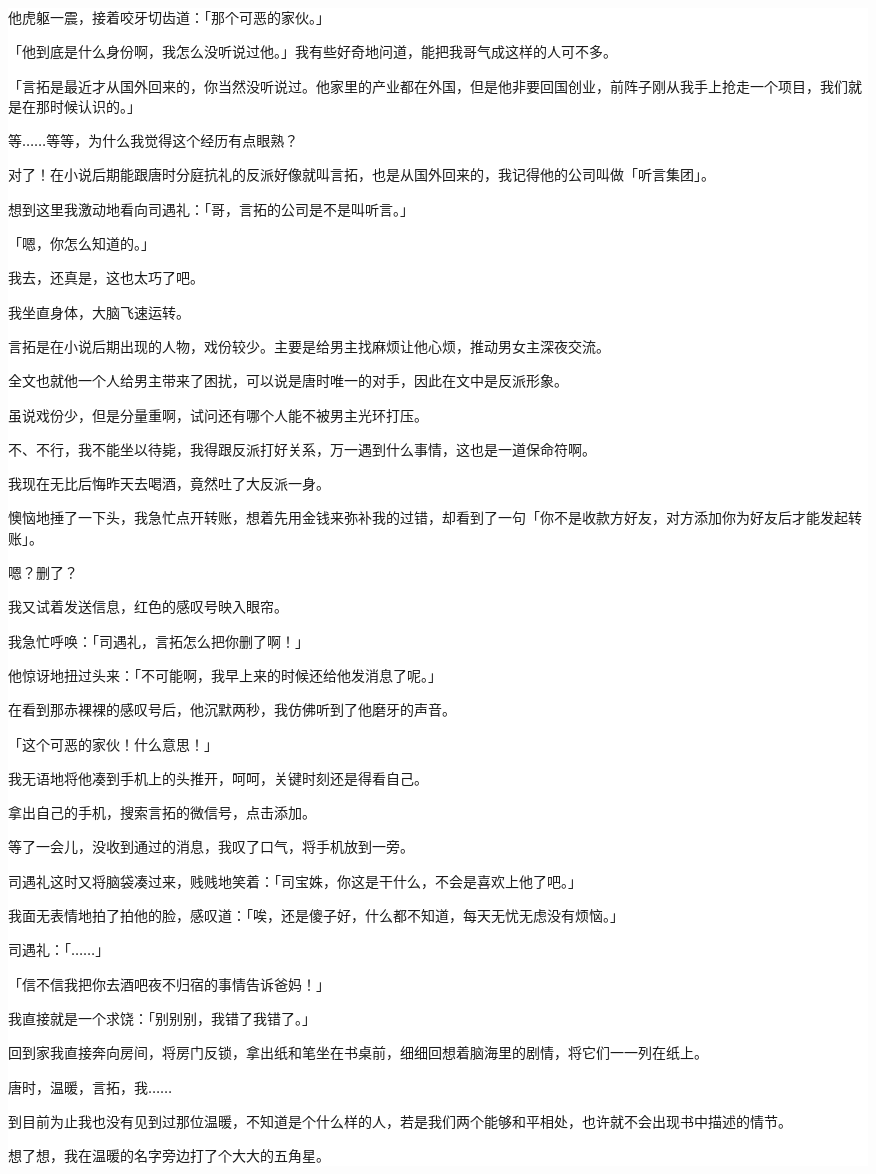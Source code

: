 他虎躯一震，接着咬牙切齿道：「那个可恶的家伙。」

「他到底是什么身份啊，我怎么没听说过他。」我有些好奇地问道，能把我哥气成这样的人可不多。

「言拓是最近才从国外回来的，你当然没听说过。他家里的产业都在外国，但是他非要回国创业，前阵子刚从我手上抢走一个项目，我们就是在那时候认识的。」

等……等等，为什么我觉得这个经历有点眼熟？

对了！在小说后期能跟唐时分庭抗礼的反派好像就叫言拓，也是从国外回来的，我记得他的公司叫做「听言集团」。

想到这里我激动地看向司遇礼：「哥，言拓的公司是不是叫听言。」

「嗯，你怎么知道的。」

我去，还真是，这也太巧了吧。

我坐直身体，大脑飞速运转。

言拓是在小说后期出现的人物，戏份较少。主要是给男主找麻烦让他心烦，推动男女主深夜交流。

全文也就他一个人给男主带来了困扰，可以说是唐时唯一的对手，因此在文中是反派形象。

虽说戏份少，但是分量重啊，试问还有哪个人能不被男主光环打压。

不、不行，我不能坐以待毙，我得跟反派打好关系，万一遇到什么事情，这也是一道保命符啊。

我现在无比后悔昨天去喝酒，竟然吐了大反派一身。

懊恼地捶了一下头，我急忙点开转账，想着先用金钱来弥补我的过错，却看到了一句「你不是收款方好友，对方添加你为好友后才能发起转账」。

嗯？删了？

我又试着发送信息，红色的感叹号映入眼帘。

我急忙呼唤：「司遇礼，言拓怎么把你删了啊！」

他惊讶地扭过头来：「不可能啊，我早上来的时候还给他发消息了呢。」

在看到那赤裸裸的感叹号后，他沉默两秒，我仿佛听到了他磨牙的声音。

「这个可恶的家伙！什么意思！」

我无语地将他凑到手机上的头推开，呵呵，关键时刻还是得看自己。

拿出自己的手机，搜索言拓的微信号，点击添加。

等了一会儿，没收到通过的消息，我叹了口气，将手机放到一旁。

司遇礼这时又将脑袋凑过来，贱贱地笑着：「司宝姝，你这是干什么，不会是喜欢上他了吧。」

我面无表情地拍了拍他的脸，感叹道：「唉，还是傻子好，什么都不知道，每天无忧无虑没有烦恼。」

司遇礼：「……」

「信不信我把你去酒吧夜不归宿的事情告诉爸妈！」

我直接就是一个求饶：「别别别，我错了我错了。」

回到家我直接奔向房间，将房门反锁，拿出纸和笔坐在书桌前，细细回想着脑海里的剧情，将它们一一列在纸上。

唐时，温暖，言拓，我……

到目前为止我也没有见到过那位温暖，不知道是个什么样的人，若是我们两个能够和平相处，也许就不会出现书中描述的情节。

想了想，我在温暖的名字旁边打了个大大的五角星。

